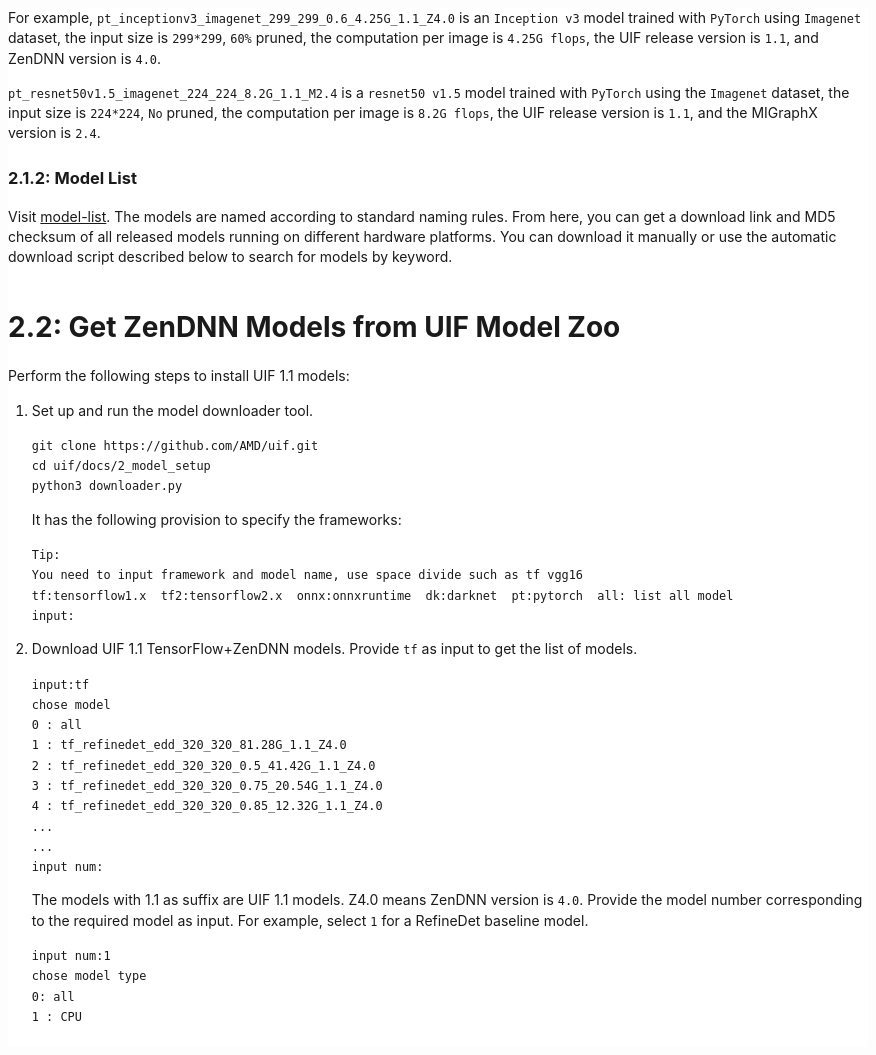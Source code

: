 For example, `pt_inceptionv3_imagenet_299_299_0.6_4.25G_1.1_Z4.0` is an `Inception v3` model trained with `PyTorch` using `Imagenet` dataset, the input size is `299*299`, `60%` pruned, the computation per image is `4.25G flops`, the UIF release version is `1.1`, and ZenDNN version is `4.0`.

`pt_resnet50v1.5_imagenet_224_224_8.2G_1.1_M2.4` is a `resnet50 v1.5` model trained with `PyTorch` using the `Imagenet` dataset, the input size is `224*224`, `No` pruned, the computation per image is `8.2G flops`, the UIF release version is `1.1`, and the MIGraphX version is `2.4`.

### 2.1.2: Model List

Visit [model-list](/docs/2_model_setup/model-list). The models are named according to standard naming rules. From here, you can get a download link and MD5 checksum of all released models running on different hardware platforms. You can download it manually or use the automatic download script described below to search for models by keyword.                                 


# 2.2: Get ZenDNN Models from UIF Model Zoo

Perform the following steps to install UIF 1.1 models:

1. Set up and run the model downloader tool.

    ```
    git clone https://github.com/AMD/uif.git
    cd uif/docs/2_model_setup
    python3 downloader.py
    ```
    It has the following provision to specify the frameworks:

    ```
    Tip:
    You need to input framework and model name, use space divide such as tf vgg16
    tf:tensorflow1.x  tf2:tensorflow2.x  onnx:onnxruntime  dk:darknet  pt:pytorch  all: list all model
    input:
    ```
2. Download UIF 1.1 TensorFlow+ZenDNN models. Provide `tf` as input to get the list of models.

    ```
	input:tf
	chose model
	0 : all
	1 : tf_refinedet_edd_320_320_81.28G_1.1_Z4.0
	2 : tf_refinedet_edd_320_320_0.5_41.42G_1.1_Z4.0
	3 : tf_refinedet_edd_320_320_0.75_20.54G_1.1_Z4.0
	4 : tf_refinedet_edd_320_320_0.85_12.32G_1.1_Z4.0
    ...
	...
	input num:
    ```
    The models with 1.1 as suffix are UIF 1.1 models. Z4.0 means ZenDNN version is `4.0`. Provide the model number corresponding to the required model as input. 
    For example, select `1` for a RefineDet baseline model.

    ```
	input num:1
	chose model type
	0: all
	1 : CPU
	